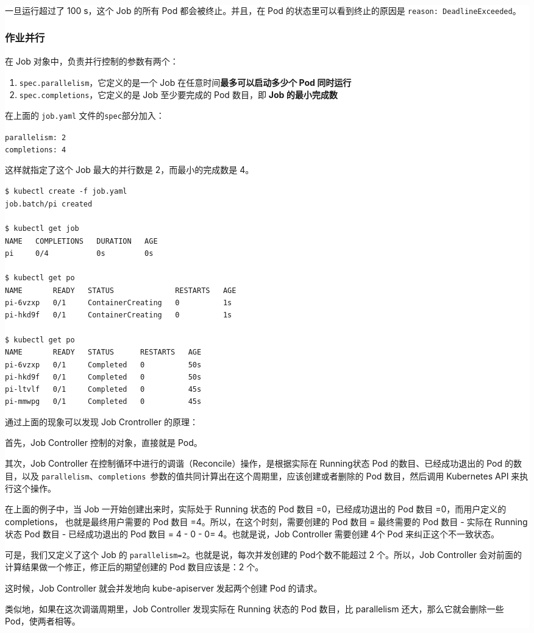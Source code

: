 一旦运行超过了 100 s，这个 Job 的所有 Pod 都会被终止。并且，在 Pod 的状态里可以看到终止的原因是 `reason: DeadlineExceeded`。



### 作业并行

在 Job 对象中，负责并行控制的参数有两个：
1. `spec.parallelism`，它定义的是一个 Job 在任意时间**最多可以启动多少个 Pod 同时运行**
2. `spec.completions`，它定义的是 Job 至少要完成的 Pod 数目，即 **Job 的最小完成数**

在上面的 `job.yaml` 文件的`spec`部分加入：

```
parallelism: 2
completions: 4
```

这样就指定了这个 Job 最大的并行数是 2，而最小的完成数是 4。

```
$ kubectl create -f job.yaml
job.batch/pi created

$ kubectl get job
NAME   COMPLETIONS   DURATION   AGE
pi     0/4           0s         0s

$ kubectl get po
NAME       READY   STATUS              RESTARTS   AGE
pi-6vzxp   0/1     ContainerCreating   0          1s
pi-hkd9f   0/1     ContainerCreating   0          1s

$ kubectl get po
NAME       READY   STATUS      RESTARTS   AGE
pi-6vzxp   0/1     Completed   0          50s
pi-hkd9f   0/1     Completed   0          50s
pi-ltvlf   0/1     Completed   0          45s
pi-mmwpg   0/1     Completed   0          45s
```



通过上面的现象可以发现 Job Crontroller 的原理：

首先，Job Controller 控制的对象，直接就是 Pod。

其次，Job Controller 在控制循环中进行的调谐（Reconcile）操作，是根据实际在 Running状态 Pod 的数目、已经成功退出的 Pod 的数目，以及 `parallelism`、`completions `参数的值共同计算出在这个周期里，应该创建或者删除的 Pod 数目，然后调用 Kubernetes API 来执行这个操作。

在上面的例子中，当 Job 一开始创建出来时，实际处于 Running 状态的 Pod 数目 =0，已经成功退出的 Pod 数目 =0，而用户定义的 completions， 也就是最终用户需要的 Pod 数目 =4。所以，在这个时刻，需要创建的 Pod 数目 = 最终需要的 Pod 数目 - 实际在 Running 状态 Pod 数目 - 已经成功退出的 Pod 数目 = 4 - 0 - 0= 4。也就是说，Job Controller 需要创建 4个 Pod 来纠正这个不一致状态。

可是，我们又定义了这个 Job 的 `parallelism=2`。也就是说，每次并发创建的 Pod个数不能超过 2 个。所以，Job Controller 会对前面的计算结果做一个修正，修正后的期望创建的 Pod 数目应该是：2 个。

这时候，Job Controller 就会并发地向 kube-apiserver 发起两个创建 Pod 的请求。

类似地，如果在这次调谐周期里，Job Controller 发现实际在 Running 状态的 Pod 数目，比 parallelism 还大，那么它就会删除一些 Pod，使两者相等。
